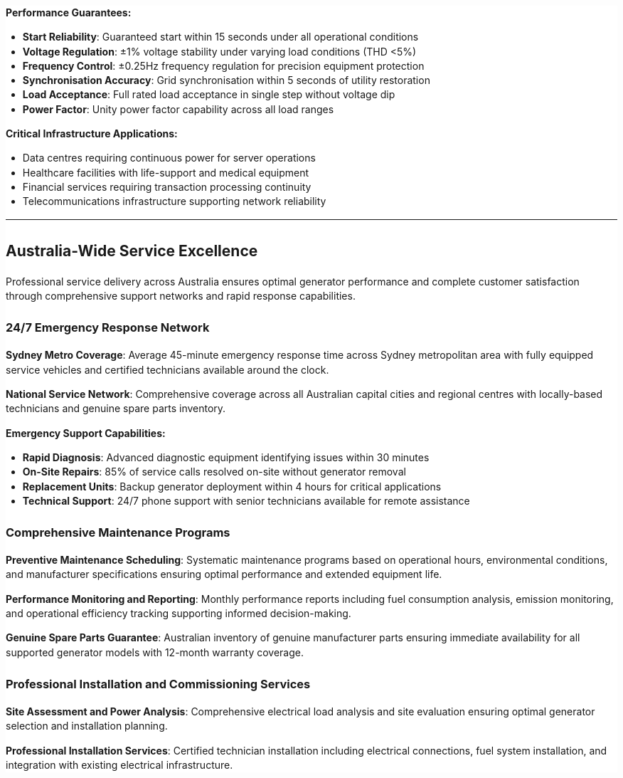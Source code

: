 **Performance Guarantees:**
- **Start Reliability**: Guaranteed start within 15 seconds under all operational conditions
- **Voltage Regulation**: ±1% voltage stability under varying load conditions (THD <5%)
- **Frequency Control**: ±0.25Hz frequency regulation for precision equipment protection
- **Synchronisation Accuracy**: Grid synchronisation within 5 seconds of utility restoration
- **Load Acceptance**: Full rated load acceptance in single step without voltage dip
- **Power Factor**: Unity power factor capability across all load ranges

**Critical Infrastructure Applications:**
- Data centres requiring continuous power for server operations
- Healthcare facilities with life-support and medical equipment
- Financial services requiring transaction processing continuity
- Telecommunications infrastructure supporting network reliability

---

## Australia-Wide Service Excellence

Professional service delivery across Australia ensures optimal generator performance and complete customer satisfaction through comprehensive support networks and rapid response capabilities.

### 24/7 Emergency Response Network

**Sydney Metro Coverage**: Average 45-minute emergency response time across Sydney metropolitan area with fully equipped service vehicles and certified technicians available around the clock.

**National Service Network**: Comprehensive coverage across all Australian capital cities and regional centres with locally-based technicians and genuine spare parts inventory.

**Emergency Support Capabilities:**
- **Rapid Diagnosis**: Advanced diagnostic equipment identifying issues within 30 minutes
- **On-Site Repairs**: 85% of service calls resolved on-site without generator removal
- **Replacement Units**: Backup generator deployment within 4 hours for critical applications
- **Technical Support**: 24/7 phone support with senior technicians available for remote assistance

### Comprehensive Maintenance Programs

**Preventive Maintenance Scheduling**: Systematic maintenance programs based on operational hours, environmental conditions, and manufacturer specifications ensuring optimal performance and extended equipment life.

**Performance Monitoring and Reporting**: Monthly performance reports including fuel consumption analysis, emission monitoring, and operational efficiency tracking supporting informed decision-making.

**Genuine Spare Parts Guarantee**: Australian inventory of genuine manufacturer parts ensuring immediate availability for all supported generator models with 12-month warranty coverage.

### Professional Installation and Commissioning Services

**Site Assessment and Power Analysis**: Comprehensive electrical load analysis and site evaluation ensuring optimal generator selection and installation planning.

**Professional Installation Services**: Certified technician installation including electrical connections, fuel system installation, and integration with existing electrical infrastructure.
